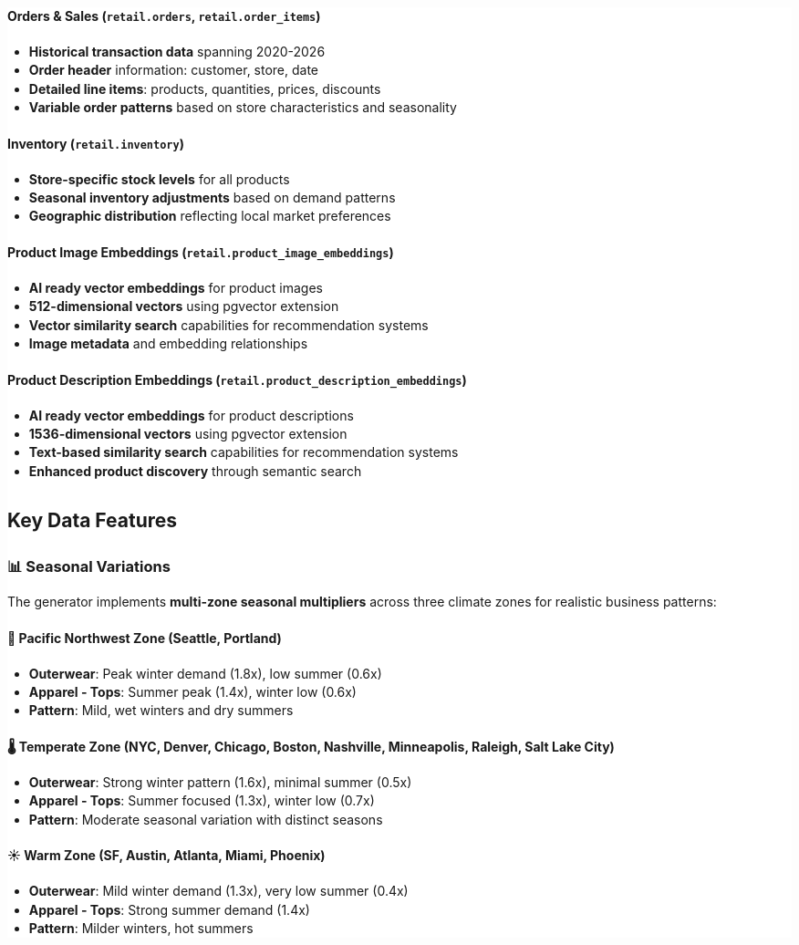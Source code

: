 #### **Orders & Sales** (`retail.orders`, `retail.order_items`)

- **Historical transaction data** spanning 2020-2026
- **Order header** information: customer, store, date
- **Detailed line items**: products, quantities, prices, discounts
- **Variable order patterns** based on store characteristics and seasonality

#### **Inventory** (`retail.inventory`)

- **Store-specific stock levels** for all products
- **Seasonal inventory adjustments** based on demand patterns
- **Geographic distribution** reflecting local market preferences

#### **Product Image Embeddings** (`retail.product_image_embeddings`)

- **AI ready vector embeddings** for product images
- **512-dimensional vectors** using pgvector extension
- **Vector similarity search** capabilities for recommendation systems
- **Image metadata** and embedding relationships

#### **Product Description Embeddings** (`retail.product_description_embeddings`)

- **AI ready vector embeddings** for product descriptions
- **1536-dimensional vectors** using pgvector extension
- **Text-based similarity search** capabilities for recommendation systems
- **Enhanced product discovery** through semantic search

## Key Data Features

### 📊 Seasonal Variations

The generator implements **multi-zone seasonal multipliers** across three climate zones for realistic business patterns:

#### **🌲 Pacific Northwest Zone** (Seattle, Portland)
- **Outerwear**: Peak winter demand (1.8x), low summer (0.6x)
- **Apparel - Tops**: Summer peak (1.4x), winter low (0.6x)
- **Pattern**: Mild, wet winters and dry summers

#### **🌡️ Temperate Zone** (NYC, Denver, Chicago, Boston, Nashville, Minneapolis, Raleigh, Salt Lake City)
- **Outerwear**: Strong winter pattern (1.6x), minimal summer (0.5x)
- **Apparel - Tops**: Summer focused (1.3x), winter low (0.7x)
- **Pattern**: Moderate seasonal variation with distinct seasons

#### **☀️ Warm Zone** (SF, Austin, Atlanta, Miami, Phoenix)
- **Outerwear**: Mild winter demand (1.3x), very low summer (0.4x)
- **Apparel - Tops**: Strong summer demand (1.4x)
- **Pattern**: Milder winters, hot summers
